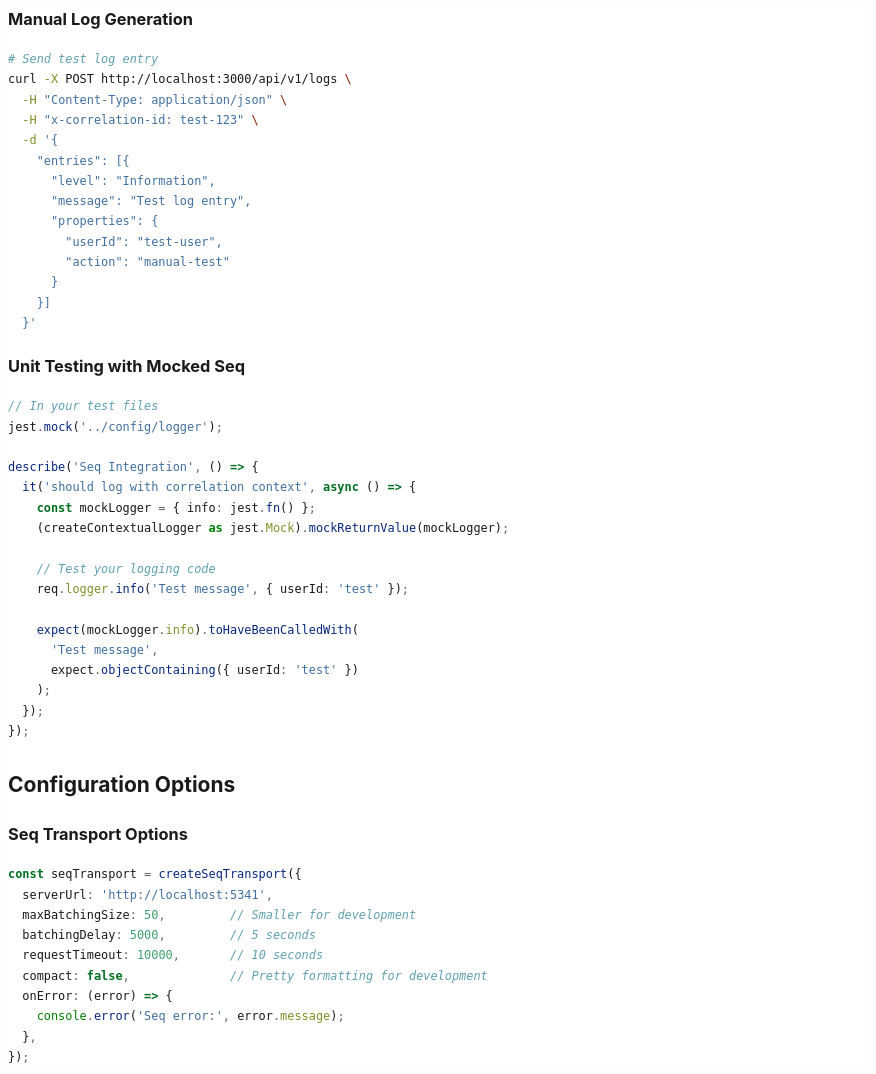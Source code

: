 ### Manual Log Generation

```bash
# Send test log entry
curl -X POST http://localhost:3000/api/v1/logs \
  -H "Content-Type: application/json" \
  -H "x-correlation-id: test-123" \
  -d '{
    "entries": [{
      "level": "Information",
      "message": "Test log entry",
      "properties": {
        "userId": "test-user",
        "action": "manual-test"
      }
    }]
  }'
```

### Unit Testing with Mocked Seq

```typescript
// In your test files
jest.mock('../config/logger');

describe('Seq Integration', () => {
  it('should log with correlation context', async () => {
    const mockLogger = { info: jest.fn() };
    (createContextualLogger as jest.Mock).mockReturnValue(mockLogger);
    
    // Test your logging code
    req.logger.info('Test message', { userId: 'test' });
    
    expect(mockLogger.info).toHaveBeenCalledWith(
      'Test message', 
      expect.objectContaining({ userId: 'test' })
    );
  });
});
```

## Configuration Options

### Seq Transport Options

```typescript
const seqTransport = createSeqTransport({
  serverUrl: 'http://localhost:5341',
  maxBatchingSize: 50,         // Smaller for development
  batchingDelay: 5000,         // 5 seconds
  requestTimeout: 10000,       // 10 seconds
  compact: false,              // Pretty formatting for development
  onError: (error) => {
    console.error('Seq error:', error.message);
  },
});
```
